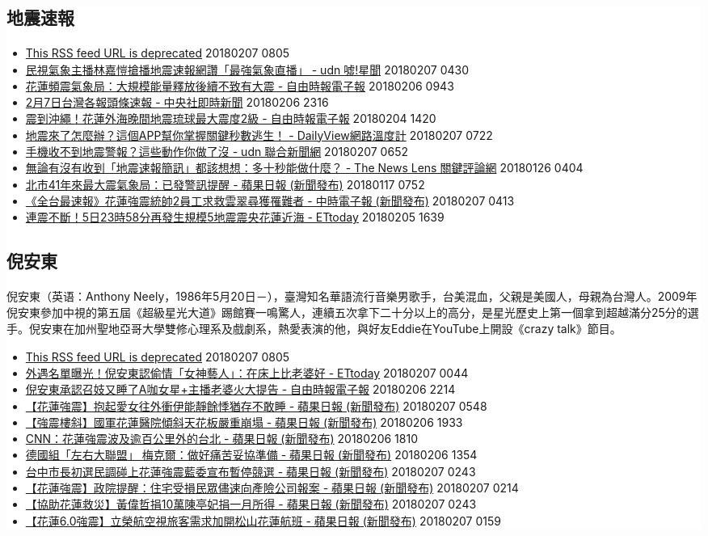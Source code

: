 ## 地震速報


- [This RSS feed URL is deprecated](0 "This RSS feed URL is deprecated") 20180207 0805
- [民視氣象主播林嘉愷搶播地震速報網讚「最強氣象直播」 - udn 噓!星聞](https://stars.udn.com/star/story/10091/2973096 "民視氣象主播林嘉愷搶播地震速報網讚「最強氣象直播」 - udn 噓!星聞") 20180207 0430
- [花蓮頻震氣象局：大規模能量釋放後續不致有大震 - 自由時報電子報](http://news.ltn.com.tw/news/life/breakingnews/2334403 "花蓮頻震氣象局：大規模能量釋放後續不致有大震 - 自由時報電子報") 20180206 0943
- [2月7日台灣各報頭條速報 - 中央社即時新聞](http://www.cna.com.tw/news/firstnews/201802075004-1.aspx "2月7日台灣各報頭條速報 - 中央社即時新聞") 20180206 2316
- [震到沖繩！花蓮外海晚間地震琉球最大震度2級 - 自由時報電子報](http://news.ltn.com.tw/news/world/breakingnews/2332572 "震到沖繩！花蓮外海晚間地震琉球最大震度2級 - 自由時報電子報") 20180204 1420
- [地震來了怎麼辦？這個APP幫你掌握關鍵秒數逃生！ - DailyView網路溫度計](https://dailyview.tw/Popular/Detail/1528 "地震來了怎麼辦？這個APP幫你掌握關鍵秒數逃生！ - DailyView網路溫度計") 20180207 0722
- [手機收不到地震警報？這些動作你做了沒 - udn 聯合新聞網](https://udn.com/news/story/7266/2973504 "手機收不到地震警報？這些動作你做了沒 - udn 聯合新聞網") 20180207 0652
- [無論有沒有收到「地震速報簡訊」都該想想：多十秒能做什麼？ - The News Lens 關鍵評論網](https://www.thenewslens.com/article/88449 "無論有沒有收到「地震速報簡訊」都該想想：多十秒能做什麼？ - The News Lens 關鍵評論網") 20180126 0404
- [北市41年來最大震氣象局：已發警訊提醒 - 蘋果日報 (新聞發布)](https://tw.appledaily.com/new/realtime/20180117/1280395/ "北市41年來最大震氣象局：已發警訊提醒 - 蘋果日報 (新聞發布)") 20180117 0752
- [《全台最速報》花蓮強震統帥2員工求救雲翠尋獲罹難者 - 中時電子報 (新聞發布)](http://www.chinatimes.com/realtimenews/20180207002709-260402 "《全台最速報》花蓮強震統帥2員工求救雲翠尋獲罹難者 - 中時電子報 (新聞發布)") 20180207 0413
- [連震不斷！5日23時58分再發生規模5地震震央花蓮近海 - ETtoday](https://www.ettoday.net/news/20180206/1108256.htm "連震不斷！5日23時58分再發生規模5地震震央花蓮近海 - ETtoday") 20180205 1639

## 倪安東

倪安東（英语：Anthony Neely，1986年5月20日－），臺灣知名華語流行音樂男歌手，台美混血，父親是美國人，母親為台灣人。2009年倪安東參加中視的第五屆《超級星光大道》踢館賽一鳴驚人，連續五次拿下二十分以上的高分，是星光歷史上第一個拿到超越滿分25分的選手。倪安東在加州聖地亞哥大學雙修心理系及戲劇系，熱愛表演的他，與好友Eddie在YouTube上開設《crazy talk》節目。
- [This RSS feed URL is deprecated](0 "This RSS feed URL is deprecated") 20180207 0805
- [外遇名單曝光！倪安東認偷情「女神藝人」：在床上比老婆好 - ETtoday](https://star.ettoday.net/news/1109243 "外遇名單曝光！倪安東認偷情「女神藝人」：在床上比老婆好 - ETtoday") 20180207 0044
- [倪安東承認召妓又睡了A咖女星+主播老婆火大提告 - 自由時報電子報](http://ent.ltn.com.tw/news/breakingnews/2334938 "倪安東承認召妓又睡了A咖女星+主播老婆火大提告 - 自由時報電子報") 20180206 2214
- [【花蓮強震】抱起愛女往外衝伊能靜餘悸猶存不敢睡 - 蘋果日報 (新聞發布)](https://tw.appledaily.com/new/realtime/20180207/1293703/ "【花蓮強震】抱起愛女往外衝伊能靜餘悸猶存不敢睡 - 蘋果日報 (新聞發布)") 20180207 0548
- [【強震樓斜】國軍花蓮醫院傾斜天花板嚴重崩塌 - 蘋果日報 (新聞發布)](https://tw.appledaily.com/new/realtime/20180207/1293598/ "【強震樓斜】國軍花蓮醫院傾斜天花板嚴重崩塌 - 蘋果日報 (新聞發布)") 20180206 1933
- [CNN：花蓮強震波及逾百公里外的台北 - 蘋果日報 (新聞發布)](https://tw.appledaily.com/new/realtime/20180207/1293612/ "CNN：花蓮強震波及逾百公里外的台北 - 蘋果日報 (新聞發布)") 20180206 1810
- [德國組「左右大聯盟」 梅克爾：做好痛苦妥協準備 - 蘋果日報 (新聞發布)](https://tw.appledaily.com/new/realtime/20180206/1293475/ "德國組「左右大聯盟」 梅克爾：做好痛苦妥協準備 - 蘋果日報 (新聞發布)") 20180206 1354
- [台中市長初選民調碰上花蓮強震藍委宣布暫停競選 - 蘋果日報 (新聞發布)](https://tw.appledaily.com/new/realtime/20180207/1293770/ "台中市長初選民調碰上花蓮強震藍委宣布暫停競選 - 蘋果日報 (新聞發布)") 20180207 0243
- [【花蓮強震】政院提醒：住宅受損民眾儘速向產險公司報案 - 蘋果日報 (新聞發布)](https://tw.appledaily.com/new/realtime/20180207/1293740/ "【花蓮強震】政院提醒：住宅受損民眾儘速向產險公司報案 - 蘋果日報 (新聞發布)") 20180207 0214
- [【協助花蓮救災】黃偉哲捐10萬陳亭妃捐一月所得 - 蘋果日報 (新聞發布)](https://tw.appledaily.com/new/realtime/20180207/1293773/ "【協助花蓮救災】黃偉哲捐10萬陳亭妃捐一月所得 - 蘋果日報 (新聞發布)") 20180207 0243
- [【花蓮6.0強震】立榮航空視旅客需求加開松山花蓮航班 - 蘋果日報 (新聞發布)](https://tw.appledaily.com/new/realtime/20180207/1293749/ "【花蓮6.0強震】立榮航空視旅客需求加開松山花蓮航班 - 蘋果日報 (新聞發布)") 20180207 0159
